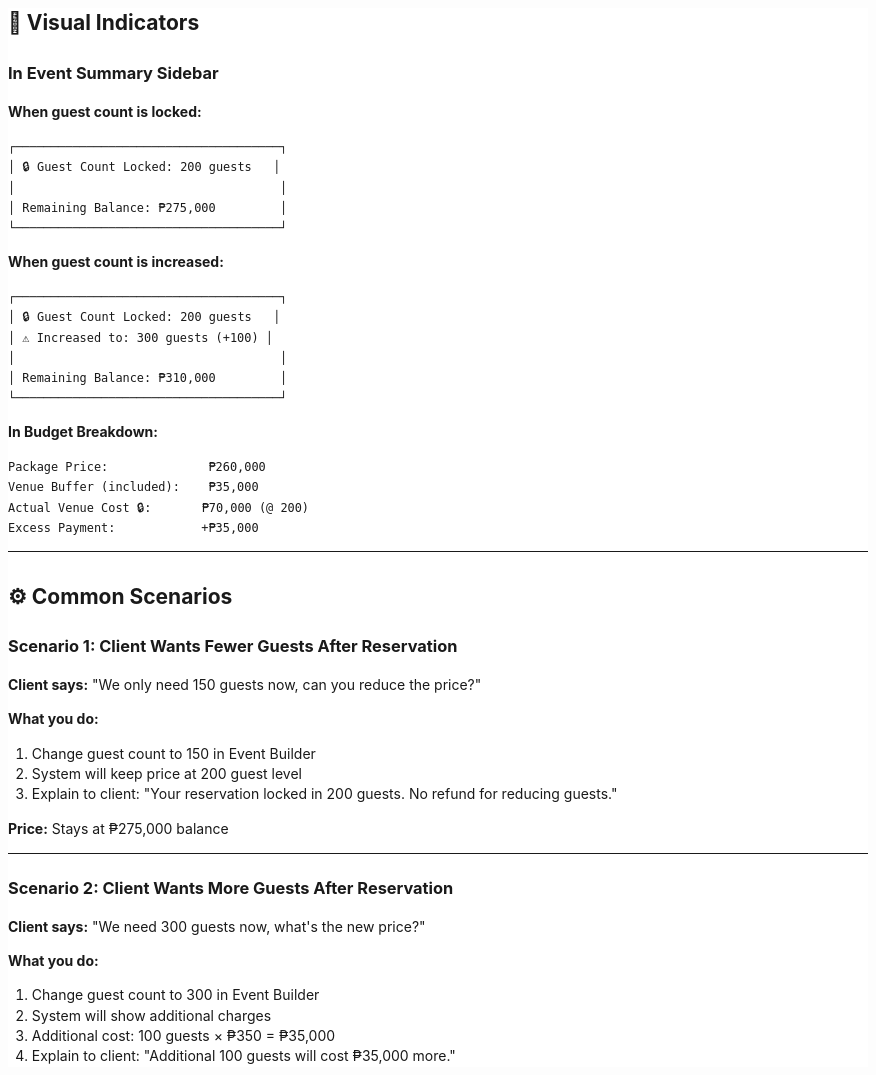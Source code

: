 ## 🎯 Visual Indicators

### In Event Summary Sidebar

**When guest count is locked:**
```
┌─────────────────────────────────────┐
│ 🔒 Guest Count Locked: 200 guests   │
│                                     │
│ Remaining Balance: ₱275,000         │
└─────────────────────────────────────┘
```

**When guest count is increased:**
```
┌─────────────────────────────────────┐
│ 🔒 Guest Count Locked: 200 guests   │
│ ⚠️ Increased to: 300 guests (+100) │
│                                     │
│ Remaining Balance: ₱310,000         │
└─────────────────────────────────────┘
```

**In Budget Breakdown:**
```
Package Price:              ₱260,000
Venue Buffer (included):    ₱35,000
Actual Venue Cost 🔒:       ₱70,000 (@ 200)
Excess Payment:            +₱35,000
```

---

## ⚙️ Common Scenarios

### Scenario 1: Client Wants Fewer Guests After Reservation

**Client says:** "We only need 150 guests now, can you reduce the price?"

**What you do:**
1. Change guest count to 150 in Event Builder
2. System will keep price at 200 guest level
3. Explain to client: "Your reservation locked in 200 guests. No refund for reducing guests."

**Price:** Stays at ₱275,000 balance

---

### Scenario 2: Client Wants More Guests After Reservation

**Client says:** "We need 300 guests now, what's the new price?"

**What you do:**
1. Change guest count to 300 in Event Builder
2. System will show additional charges
3. Additional cost: 100 guests × ₱350 = ₱35,000
4. Explain to client: "Additional 100 guests will cost ₱35,000 more."
